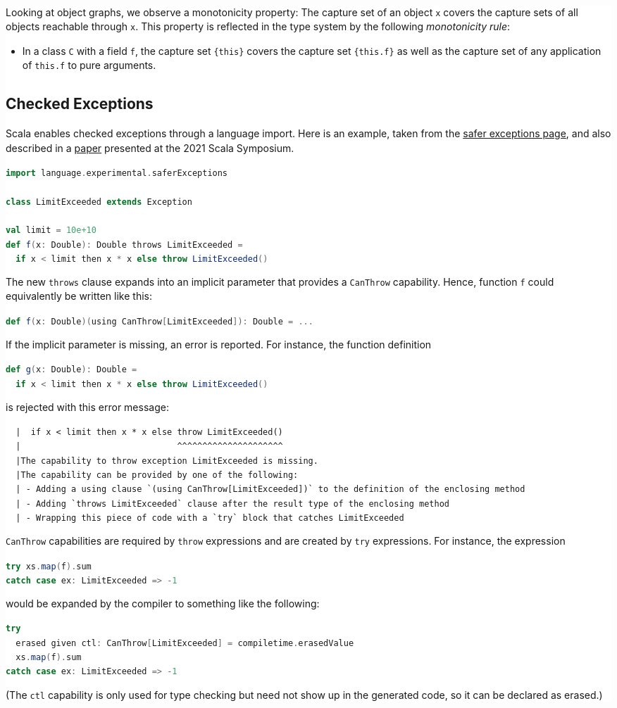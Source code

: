 ```
```

Looking at object graphs, we observe a monotonicity property: The capture set of an object `x` covers the capture sets of all objects reachable through `x`. This property is reflected in the type system by the following _monotonicity rule_:

 - In a class `C` with a field `f`, the capture set `{this}` covers the capture set `{this.f}` as well as the capture set of any application of `this.f` to pure arguments.

## Checked Exceptions

Scala enables checked exceptions through a language import. Here is an example,
taken from the [safer exceptions page](./canthrow.md), and also described in a
[paper](https://infoscience.epfl.ch/record/290885) presented at the
 2021 Scala Symposium.
```scala
import language.experimental.saferExceptions

class LimitExceeded extends Exception

val limit = 10e+10
def f(x: Double): Double throws LimitExceeded =
  if x < limit then x * x else throw LimitExceeded()
```
The new `throws` clause expands into an implicit parameter that provides
a `CanThrow` capability. Hence, function `f` could equivalently be written
like this:
```scala
def f(x: Double)(using CanThrow[LimitExceeded]): Double = ...
```
If the implicit parameter is missing, an error is reported. For instance, the  function definition
```scala
def g(x: Double): Double =
  if x < limit then x * x else throw LimitExceeded()
```
is rejected with this error message:
```
  |  if x < limit then x * x else throw LimitExceeded()
  |                               ^^^^^^^^^^^^^^^^^^^^^
  |The capability to throw exception LimitExceeded is missing.
  |The capability can be provided by one of the following:
  | - Adding a using clause `(using CanThrow[LimitExceeded])` to the definition of the enclosing method
  | - Adding `throws LimitExceeded` clause after the result type of the enclosing method
  | - Wrapping this piece of code with a `try` block that catches LimitExceeded
```
`CanThrow` capabilities are required by `throw` expressions and are created
by `try` expressions. For instance, the expression
```scala
try xs.map(f).sum
catch case ex: LimitExceeded => -1
```
would be expanded by the compiler to something like the following:
```scala
try
  erased given ctl: CanThrow[LimitExceeded] = compiletime.erasedValue
  xs.map(f).sum
catch case ex: LimitExceeded => -1
```
(The `ctl` capability is only used for type checking but need not show up in the generated code, so it can be declared as
erased.)
